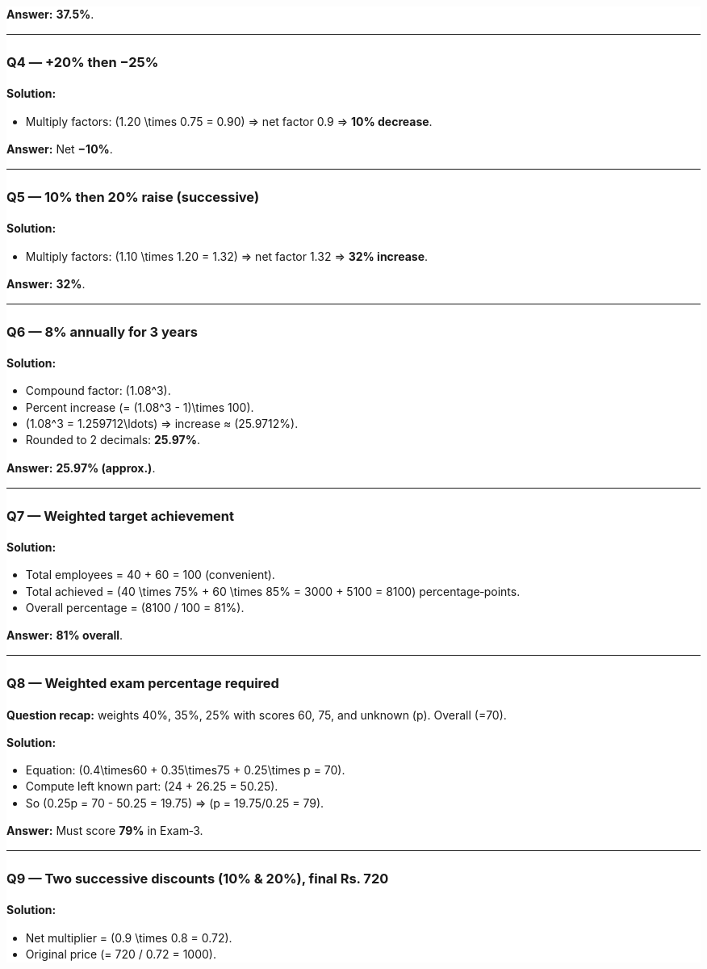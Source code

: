 **Answer:** **37.5%**.

---

### Q4 — +20% then −25%
**Solution:**
- Multiply factors: \(1.20 \times 0.75 = 0.90\) ⇒ net factor 0.9 ⇒ **10% decrease**.

**Answer:** Net **−10%**.

---

### Q5 — 10% then 20% raise (successive)
**Solution:**
- Multiply factors: \(1.10 \times 1.20 = 1.32\) ⇒ net factor 1.32 ⇒ **32% increase**.

**Answer:** **32%**.

---

### Q6 — 8% annually for 3 years
**Solution:**
- Compound factor: \(1.08^3\).
- Percent increase \(= (1.08^3 - 1)\times 100\).
- \(1.08^3 = 1.259712\ldots\) ⇒ increase ≈ \(25.9712\%\).
- Rounded to 2 decimals: **25.97%**.

**Answer:** **25.97% (approx.)**.

---

### Q7 — Weighted target achievement
**Solution:**
- Total employees = 40 + 60 = 100 (convenient).
- Total achieved = \(40 \times 75\% + 60 \times 85\% = 3000 + 5100 = 8100\) percentage‑points.
- Overall percentage = \(8100 / 100 = 81\%\).

**Answer:** **81% overall**.

---

### Q8 — Weighted exam percentage required
**Question recap:** weights 40%, 35%, 25% with scores 60, 75, and unknown \(p\). Overall \(=70\).

**Solution:**
- Equation: \(0.4\times60 + 0.35\times75 + 0.25\times p = 70\).
- Compute left known part: \(24 + 26.25 = 50.25\).
- So \(0.25p = 70 - 50.25 = 19.75\) ⇒ \(p = 19.75/0.25 = 79\).

**Answer:** Must score **79%** in Exam‑3.

---

### Q9 — Two successive discounts (10% & 20%), final Rs. 720
**Solution:**
- Net multiplier = \(0.9 \times 0.8 = 0.72\).
- Original price \(= 720 / 0.72 = 1000\).
